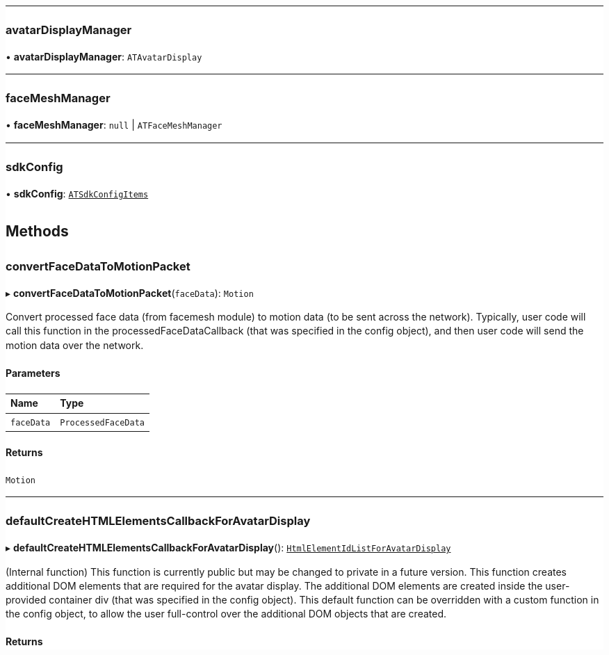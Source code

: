 ___

### avatarDisplayManager

• **avatarDisplayManager**: `ATAvatarDisplay`

___

### faceMeshManager

• **faceMeshManager**: ``null`` \| `ATFaceMeshManager`

___

### sdkConfig

• **sdkConfig**: [`ATSdkConfigItems`](../interfaces/ATSdkConfigItems.md)

## Methods

### convertFaceDataToMotionPacket

▸ **convertFaceDataToMotionPacket**(`faceData`): `Motion`

Convert processed face data (from facemesh module) to motion data (to be sent across the network).
Typically, user code will call this function in the processedFaceDataCallback (that was specified
in the config object), and then user code will send the motion data over the network.

#### Parameters

| Name | Type |
| :------ | :------ |
| `faceData` | `ProcessedFaceData` |

#### Returns

`Motion`

___

### defaultCreateHTMLElementsCallbackForAvatarDisplay

▸ **defaultCreateHTMLElementsCallbackForAvatarDisplay**(): [`HtmlElementIdListForAvatarDisplay`](../interfaces/HtmlElementIdListForAvatarDisplay.md)

(Internal function) This function is currently public but may be changed to private in a future version.
This function creates additional DOM elements that are required for the avatar display.
The additional DOM elements are created inside the user-provided container div (that was specified
in the config object). This default function can be overridden with a custom function in the config object,
to allow the user full-control over the additional DOM objects that are created.

#### Returns
